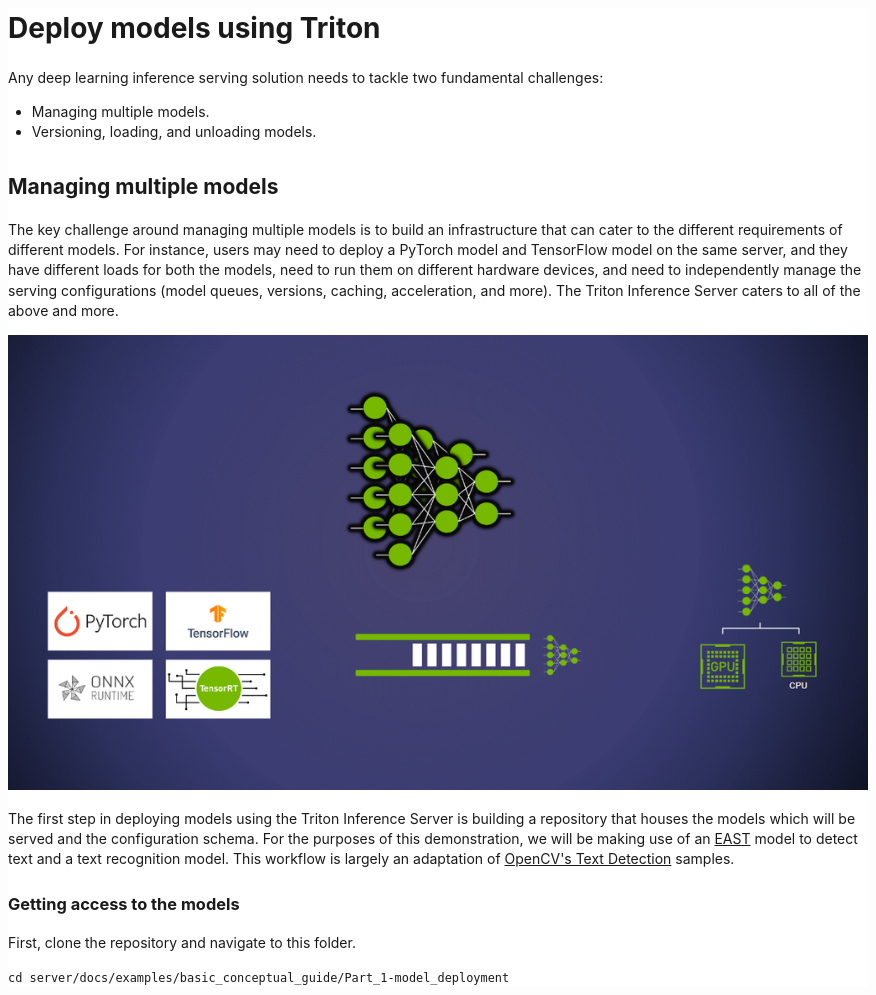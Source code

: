 # Deploy models using Triton

Any deep learning inference serving solution needs to tackle two fundamental challenges:
* Managing multiple models.
* Versioning, loading, and unloading models.

## Managing multiple models

The key challenge around managing multiple models is to build an infrastructure that can cater to the different requirements of different models. For instance, users may need to deploy a PyTorch model and TensorFlow model on the same server, and they have different loads for both the models, need to run them on different hardware devices, and need to independently manage the serving configurations (model queues, versions, caching, acceleration, and more). The Triton Inference Server caters to all of the above and more. 

![multiple models](./img/multiple_models.PNG)

The first step in deploying models using the Triton Inference Server is building a repository that houses the models which will be served and the configuration schema. For the purposes of this demonstration, we will be making use of an [EAST](https://arxiv.org/pdf/1704.03155v2.pdf) model to detect text and a text recognition model. This workflow is largely an adaptation of [OpenCV's Text Detection](https://docs.opencv.org/4.x/db/da4/samples_2dnn_2text_detection_8cpp-example.html) samples.

### Getting access to the models

First, clone the repository and navigate to this folder.
```
cd server/docs/examples/basic_conceptual_guide/Part_1-model_deployment
```
